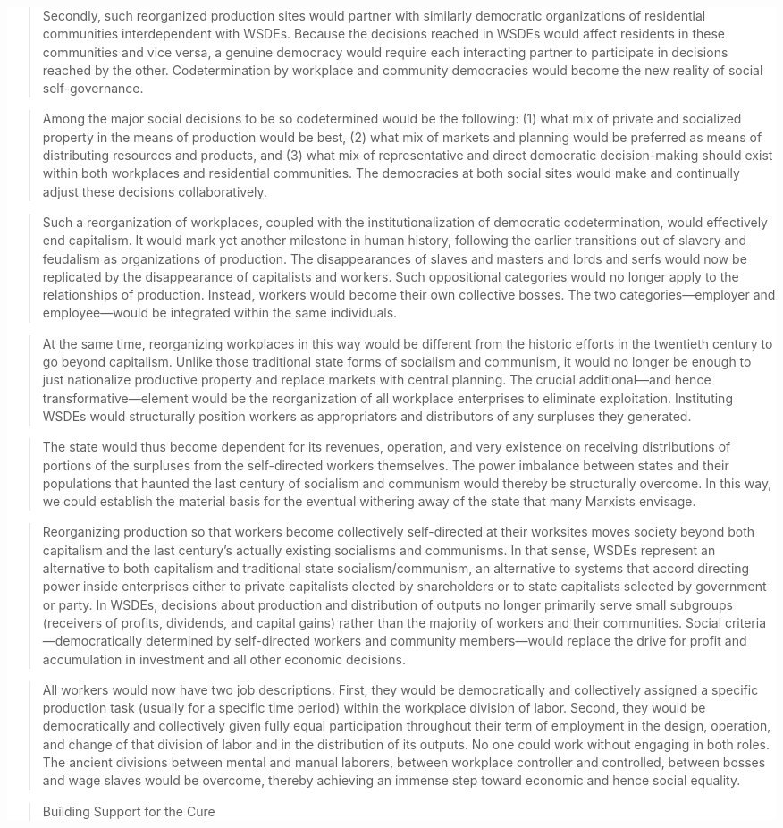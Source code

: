 > Secondly, such reorganized production sites would partner with similarly democratic organizations of residential communities interdependent with WSDEs. Because the decisions reached in WSDEs would affect residents in these communities and vice versa, a genuine democracy would require each interacting partner to participate in decisions reached by the other. Codetermination by workplace and community democracies would become the new reality of social self-governance.

> Among the major social decisions to be so codetermined would be the following: (1) what mix of private and socialized property in the means of production would be best, (2) what mix of markets and planning would be preferred as means of distributing resources and products, and (3) what mix of representative and direct democratic decision-making should exist within both workplaces and residential communities. The democracies at both social sites would make and continually adjust these decisions collaboratively.

> Such a reorganization of workplaces, coupled with the institutionalization of democratic codetermination, would effectively end capitalism. It would mark yet another milestone in human history, following the earlier transitions out of slavery and feudalism as organizations of production. The disappearances of slaves and masters and lords and serfs would now be replicated by the disappearance of capitalists and workers. Such oppositional categories would no longer apply to the relationships of production. Instead, workers would become their own collective bosses. The two categories—employer and employee—would be integrated within the same individuals.

> At the same time, reorganizing workplaces in this way would be different from the historic efforts in the twentieth century to go beyond capitalism. Unlike those traditional state forms of socialism and communism, it would no longer be enough to just nationalize productive property and replace markets with central planning. The crucial additional—and hence transformative—element would be the reorganization of all workplace enterprises to eliminate exploitation. Instituting WSDEs would structurally position workers as appropriators and distributors of any surpluses they generated.

> The state would thus become dependent for its revenues, operation, and very existence on receiving distributions of portions of the surpluses from the self-directed workers themselves. The power imbalance between states and their populations that haunted the last century of socialism and communism would thereby be structurally overcome. In this way, we could establish the material basis for the eventual withering away of the state that many Marxists envisage.

> Reorganizing production so that workers become collectively self-directed at their worksites moves society beyond both capitalism and the last century’s actually existing socialisms and communisms. In that sense, WSDEs represent an alternative to both capitalism and traditional state socialism/communism, an alternative to systems that accord directing power inside enterprises either to private capitalists elected by shareholders or to state capitalists selected by government or party. In WSDEs, decisions about production and distribution of outputs no longer primarily serve small subgroups (receivers of profits, dividends, and capital gains) rather than the majority of workers and their communities. Social criteria—democratically determined by self-directed workers and community members—would replace the drive for profit and accumulation in investment and all other economic decisions.

> All workers would now have two job descriptions. First, they would be democratically and collectively assigned a specific production task (usually for a specific time period) within the workplace division of labor. Second, they would be democratically and collectively given fully equal participation throughout their term of employment in the design, operation, and change of that division of labor and in the distribution of its outputs. No one could work without engaging in both roles. The ancient divisions between mental and manual laborers, between workplace controller and controlled, between bosses and wage slaves would be overcome, thereby achieving an immense step toward economic and hence social equality.

> Building Support for the Cure
